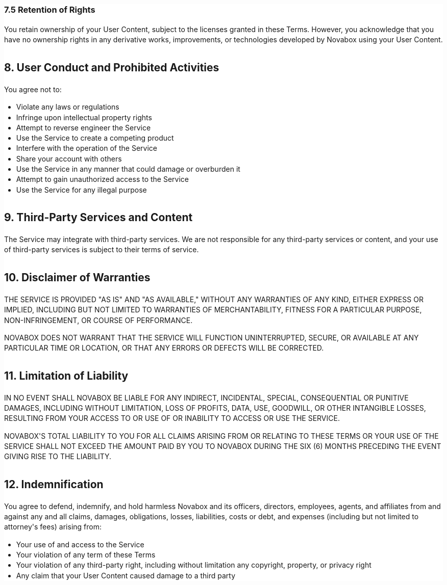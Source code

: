 ### 7.5 Retention of Rights
You retain ownership of your User Content, subject to the licenses granted in these Terms. However, you acknowledge that you have no ownership rights in any derivative works, improvements, or technologies developed by Novabox using your User Content.

## 8. User Conduct and Prohibited Activities

You agree not to:
- Violate any laws or regulations
- Infringe upon intellectual property rights
- Attempt to reverse engineer the Service
- Use the Service to create a competing product
- Interfere with the operation of the Service
- Share your account with others
- Use the Service in any manner that could damage or overburden it
- Attempt to gain unauthorized access to the Service
- Use the Service for any illegal purpose

## 9. Third-Party Services and Content

The Service may integrate with third-party services. We are not responsible for any third-party services or content, and your use of third-party services is subject to their terms of service.

## 10. Disclaimer of Warranties

THE SERVICE IS PROVIDED "AS IS" AND "AS AVAILABLE," WITHOUT ANY WARRANTIES OF ANY KIND, EITHER EXPRESS OR IMPLIED, INCLUDING BUT NOT LIMITED TO WARRANTIES OF MERCHANTABILITY, FITNESS FOR A PARTICULAR PURPOSE, NON-INFRINGEMENT, OR COURSE OF PERFORMANCE.

NOVABOX DOES NOT WARRANT THAT THE SERVICE WILL FUNCTION UNINTERRUPTED, SECURE, OR AVAILABLE AT ANY PARTICULAR TIME OR LOCATION, OR THAT ANY ERRORS OR DEFECTS WILL BE CORRECTED.

## 11. Limitation of Liability

IN NO EVENT SHALL NOVABOX BE LIABLE FOR ANY INDIRECT, INCIDENTAL, SPECIAL, CONSEQUENTIAL OR PUNITIVE DAMAGES, INCLUDING WITHOUT LIMITATION, LOSS OF PROFITS, DATA, USE, GOODWILL, OR OTHER INTANGIBLE LOSSES, RESULTING FROM YOUR ACCESS TO OR USE OF OR INABILITY TO ACCESS OR USE THE SERVICE.

NOVABOX'S TOTAL LIABILITY TO YOU FOR ALL CLAIMS ARISING FROM OR RELATING TO THESE TERMS OR YOUR USE OF THE SERVICE SHALL NOT EXCEED THE AMOUNT PAID BY YOU TO NOVABOX DURING THE SIX (6) MONTHS PRECEDING THE EVENT GIVING RISE TO THE LIABILITY.

## 12. Indemnification

You agree to defend, indemnify, and hold harmless Novabox and its officers, directors, employees, agents, and affiliates from and against any and all claims, damages, obligations, losses, liabilities, costs or debt, and expenses (including but not limited to attorney's fees) arising from:
- Your use of and access to the Service
- Your violation of any term of these Terms
- Your violation of any third-party right, including without limitation any copyright, property, or privacy right
- Any claim that your User Content caused damage to a third party
